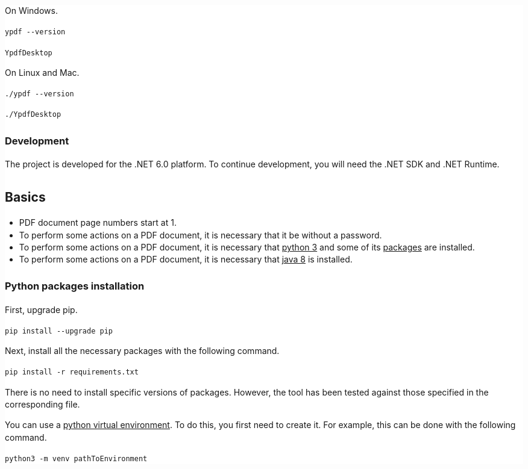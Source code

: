 On Windows.

```
ypdf --version
```

```
YpdfDesktop
```

On Linux and Mac.

```
./ypdf --version
```

```
./YpdfDesktop
```

### Development

The project is developed for the .NET 6.0 platform. To continue development, you will need the 
.NET SDK and .NET Runtime.

## Basics

- PDF document page numbers start at 1.
- To perform some actions on a PDF document, it is necessary that it be without a password.
- To perform some actions on a PDF document, it is necessary that 
[python 3](https://www.python.org/downloads/) and some of its 
[packages](#python-packages-installation) are installed.
- To perform some actions on a PDF document, it is necessary that 
[java 8](https://www.java.com/en/download/manual.jsp) is installed.

### Python packages installation

First, upgrade pip.

```
pip install --upgrade pip
```

Next, install all the necessary packages with the following command.

```
pip install -r requirements.txt
```

There is no need to install specific versions of packages. However, the tool has been 
tested against those specified in the corresponding file.

You can use a [python virtual environment](https://docs.python.org/3/library/venv.html). To do 
this, you first need to create it. For example, this can be done with the following command.

```
python3 -m venv pathToEnvironment
```
